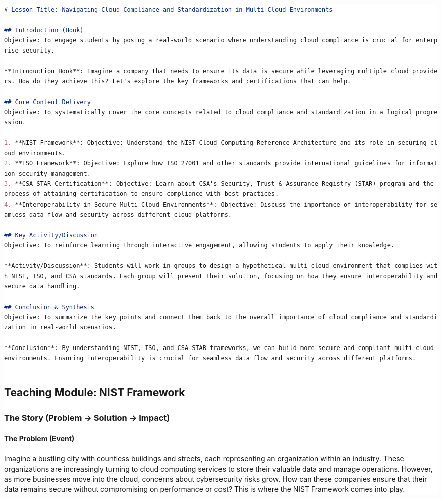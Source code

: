 ```markdown
# Lesson Title: Navigating Cloud Compliance and Standardization in Multi-Cloud Environments

## Introduction (Hook)
Objective: To engage students by posing a real-world scenario where understanding cloud compliance is crucial for enterprise security.

**Introduction Hook**: Imagine a company that needs to ensure its data is secure while leveraging multiple cloud providers. How do they achieve this? Let's explore the key frameworks and certifications that can help.

## Core Content Delivery
Objective: To systematically cover the core concepts related to cloud compliance and standardization in a logical progression.

1. **NIST Framework**: Objective: Understand the NIST Cloud Computing Reference Architecture and its role in securing cloud environments.
2. **ISO Framework**: Objective: Explore how ISO 27001 and other standards provide international guidelines for information security management.
3. **CSA STAR Certification**: Objective: Learn about CSA's Security, Trust & Assurance Registry (STAR) program and the process of attaining certification to ensure compliance with best practices.
4. **Interoperability in Secure Multi-Cloud Environments**: Objective: Discuss the importance of interoperability for seamless data flow and security across different cloud platforms.

## Key Activity/Discussion
Objective: To reinforce learning through interactive engagement, allowing students to apply their knowledge.

**Activity/Discussion**: Students will work in groups to design a hypothetical multi-cloud environment that complies with NIST, ISO, and CSA standards. Each group will present their solution, focusing on how they ensure interoperability and secure data handling.

## Conclusion & Synthesis
Objective: To summarize the key points and connect them back to the overall importance of cloud compliance and standardization in real-world scenarios.

**Conclusion**: By understanding NIST, ISO, and CSA STAR frameworks, we can build more secure and compliant multi-cloud environments. Ensuring interoperability is crucial for seamless data flow and security across different platforms.
```


---

## Teaching Module: NIST Framework
### The Story (Problem -> Solution -> Impact)

#### The Problem (Event)
Imagine a bustling city with countless buildings and streets, each representing an organization within an industry. These organizations are increasingly turning to cloud computing services to store their valuable data and manage operations. However, as more businesses move into the cloud, concerns about cybersecurity risks grow. How can these companies ensure that their data remains secure without compromising on performance or cost? This is where the NIST Framework comes into play.
